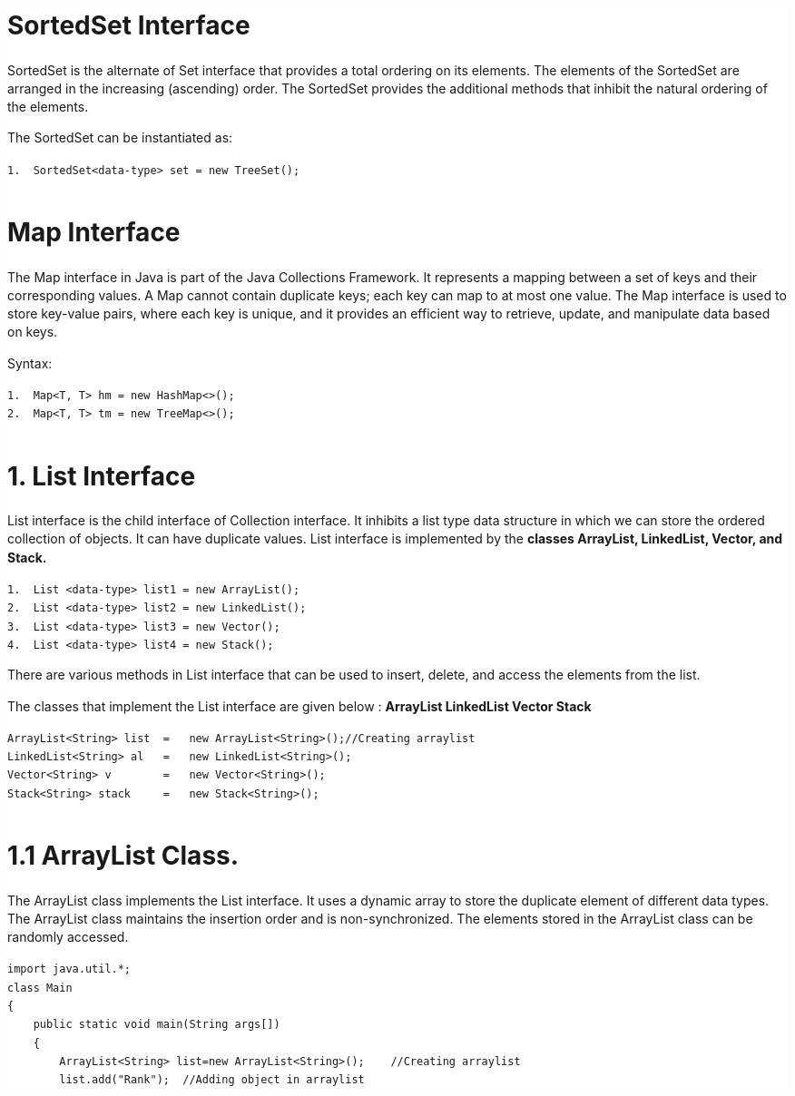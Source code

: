 # SortedSet Interface
SortedSet is the alternate of Set interface that provides a total ordering on its elements. 
The elements of the SortedSet are arranged in the increasing (ascending) order. 
The SortedSet provides the additional methods that inhibit the natural ordering of the elements.

The SortedSet can be instantiated as:
~~~
1.	SortedSet<data-type> set = new TreeSet();  
~~~


# Map Interface
The Map interface in Java is part of the Java Collections Framework. It represents a mapping between a set of keys and 
their corresponding values. A Map cannot contain duplicate keys; each key can map to at most one value. 
The Map interface is used to store key-value pairs, where each key is unique, and it provides an efficient way to 
retrieve, update, and manipulate data based on keys.

Syntax:
~~~
1.	Map<T, T> hm = new HashMap<>();
2.	Map<T, T> tm = new TreeMap<>();  
~~~

# 1. List Interface
List interface is the child interface of Collection interface. It inhibits a list type data structure in which we can 
store the ordered collection of objects. It can have duplicate values.
List interface is implemented by the **classes ArrayList, LinkedList, Vector, and Stack.**
~~~
1.	List <data-type> list1 = new ArrayList();  
2.	List <data-type> list2 = new LinkedList();  
3.	List <data-type> list3 = new Vector();  
4.	List <data-type> list4 = new Stack(); 
~~~

There are various methods in List interface that can be used to insert, delete, and access the elements from the list.

The classes that implement the List interface are given below :
**ArrayList	    LinkedList 	Vector 	Stack**
~~~
ArrayList<String> list  =   new ArrayList<String>();//Creating arraylist
LinkedList<String> al   =   new LinkedList<String>();  
Vector<String> v        =   new Vector<String>();
Stack<String> stack     =   new Stack<String>();
~~~

# 1.1 ArrayList Class.
The ArrayList class implements the List interface. It uses a dynamic array to store the duplicate element of different 
data types. The ArrayList class maintains the insertion order and is non-synchronized. 
The elements stored in the ArrayList class can be randomly accessed. 
~~~
import java.util.*;  
class Main 
{  
    public static void main(String args[])
    {  
        ArrayList<String> list=new ArrayList<String>();    //Creating arraylist  
        list.add("Rank");  //Adding object in arraylist  
~~~